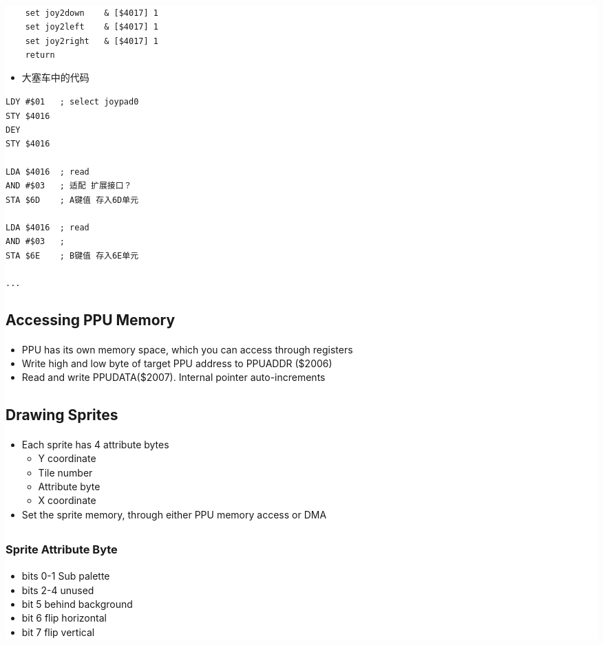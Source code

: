 ```
    set joy2down    & [$4017] 1
    set joy2left    & [$4017] 1
    set joy2right   & [$4017] 1
    return
```

 - 大塞车中的代码

```
LDY #$01   ; select joypad0
STY $4016
DEY 
STY $4016

LDA $4016  ; read 
AND #$03   ; 适配 扩展接口？
STA $6D    ; A键值 存入6D单元

LDA $4016  ; read 
AND #$03   ; 
STA $6E    ; B键值 存入6E单元

...
```


<h2 id="d3dfa852f5198a418964c5cfd528ce2c"></h2>


## Accessing PPU Memory

 - PPU has its own memory space, which you can access through registers
 - Write high and low byte of target PPU address to PPUADDR ($2006) 
 - Read and write PPUDATA($2007). Internal pointer auto-increments

<h2 id="332835d479ff444201a116a967218939"></h2>


## Drawing Sprites

 - Each sprite has 4 attribute bytes
    - Y coordinate
    - Tile number
    - Attribute byte
    - X coordinate
 - Set the sprite memory, through either PPU memory access or DMA

<h2 id="3f98440c27c210b01d837c75803242e2"></h2>


### Sprite Attribute Byte

 - bits 0-1 Sub palette
 - bits 2-4 unused
 - bit 5 behind background
 - bit 6 flip horizontal
 - bit 7 flip vertical
